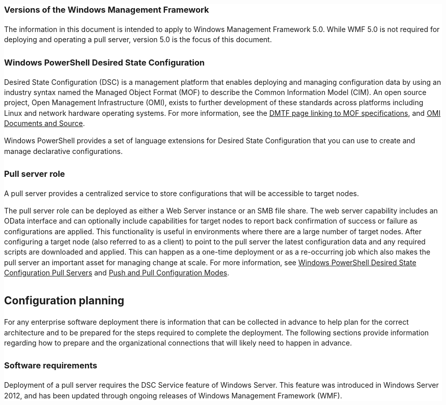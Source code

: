 ### Versions of the Windows Management Framework

The information in this document is intended to apply to Windows Management Framework 5.0. While WMF
5.0 is not required for deploying and operating a pull server, version 5.0 is the focus of this
document.

### Windows PowerShell Desired State Configuration

Desired State Configuration (DSC) is a management platform that enables deploying and managing
configuration data by using an industry syntax named the Managed Object Format (MOF) to describe the
Common Information Model (CIM). An open source project, Open Management Infrastructure (OMI), exists
to further development of these standards across platforms including Linux and network hardware
operating systems. For more information, see the
[DMTF page linking to MOF specifications](https://www.dmtf.org/standards/cim), and
[OMI Documents and Source](https://collaboration.opengroup.org/omi/documents.php).

Windows PowerShell provides a set of language extensions for Desired State Configuration that you
can use to create and manage declarative configurations.

### Pull server role

A pull server provides a centralized service to store configurations that will be accessible to
target nodes.

The pull server role can be deployed as either a Web Server instance or an SMB file share. The web
server capability includes an OData interface and can optionally include capabilities for target
nodes to report back confirmation of success or failure as configurations are applied. This
functionality is useful in environments where there are a large number of target nodes. After
configuring a target node (also referred to as a client) to point to the pull server the latest
configuration data and any required scripts are downloaded and applied. This can happen as a
one-time deployment or as a re-occurring job which also makes the pull server an important asset for
managing change at scale. For more information, see
[Windows PowerShell Desired State Configuration Pull Servers](pullserver.md) and
[Push and Pull Configuration Modes](pullserver.md).

## Configuration planning

For any enterprise software deployment there is information that can be collected in advance to help
plan for the correct architecture and to be prepared for the steps required to complete the
deployment. The following sections provide information regarding how to prepare and the
organizational connections that will likely need to happen in advance.

### Software requirements

Deployment of a pull server requires the DSC Service feature of Windows Server. This feature was
introduced in Windows Server 2012, and has been updated through ongoing releases of Windows
Management Framework (WMF).
